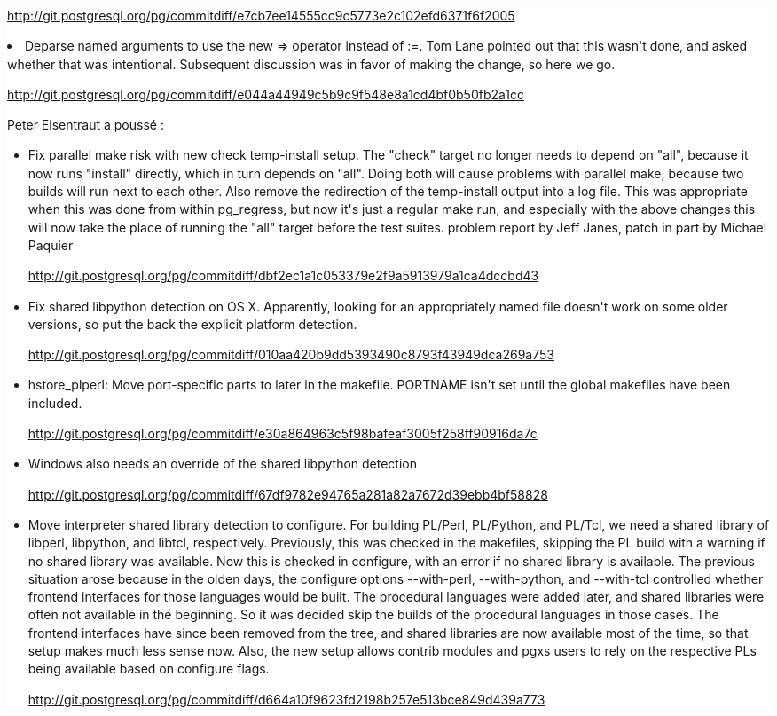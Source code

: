 <a target="_blank" href="http://git.postgresql.org/pg/commitdiff/e7cb7ee14555cc9c5773e2c102efd6371f6f2005">http://git.postgresql.org/pg/commitdiff/e7cb7ee14555cc9c5773e2c102efd6371f6f2005</a></li>

<li>Deparse named arguments to use the new =&gt; operator instead of :=. Tom Lane pointed out that this wasn't done, and asked whether that was intentional. Subsequent discussion was in favor of making the change, so here we go. 

<a target="_blank" href="http://git.postgresql.org/pg/commitdiff/e044a44949c5b9c9f548e8a1cd4bf0b50fb2a1cc">http://git.postgresql.org/pg/commitdiff/e044a44949c5b9c9f548e8a1cd4bf0b50fb2a1cc</a></li>

</ul>

<p>Peter Eisentraut a pouss&eacute;&nbsp;:</p>

<ul>

<li>Fix parallel make risk with new check temp-install setup. The "check" target no longer needs to depend on "all", because it now runs "install" directly, which in turn depends on "all". Doing both will cause problems with parallel make, because two builds will run next to each other. Also remove the redirection of the temp-install output into a log file. This was appropriate when this was done from within pg_regress, but now it's just a regular make run, and especially with the above changes this will now take the place of running the "all" target before the test suites. problem report by Jeff Janes, patch in part by Michael Paquier 

<a target="_blank" href="http://git.postgresql.org/pg/commitdiff/dbf2ec1a1c053379e2f9a5913979a1ca4dccbd43">http://git.postgresql.org/pg/commitdiff/dbf2ec1a1c053379e2f9a5913979a1ca4dccbd43</a></li>

<li>Fix shared libpython detection on OS X. Apparently, looking for an appropriately named file doesn't work on some older versions, so put the back the explicit platform detection. 

<a target="_blank" href="http://git.postgresql.org/pg/commitdiff/010aa420b9dd5393490c8793f43949dca269a753">http://git.postgresql.org/pg/commitdiff/010aa420b9dd5393490c8793f43949dca269a753</a></li>

<li>hstore_plperl: Move port-specific parts to later in the makefile. PORTNAME isn't set until the global makefiles have been included. 

<a target="_blank" href="http://git.postgresql.org/pg/commitdiff/e30a864963c5f98bafeaf3005f258ff90916da7c">http://git.postgresql.org/pg/commitdiff/e30a864963c5f98bafeaf3005f258ff90916da7c</a></li>

<li>Windows also needs an override of the shared libpython detection 

<a target="_blank" href="http://git.postgresql.org/pg/commitdiff/67df9782e94765a281a82a7672d39ebb4bf58828">http://git.postgresql.org/pg/commitdiff/67df9782e94765a281a82a7672d39ebb4bf58828</a></li>

<li>Move interpreter shared library detection to configure. For building PL/Perl, PL/Python, and PL/Tcl, we need a shared library of libperl, libpython, and libtcl, respectively. Previously, this was checked in the makefiles, skipping the PL build with a warning if no shared library was available. Now this is checked in configure, with an error if no shared library is available. The previous situation arose because in the olden days, the configure options --with-perl, --with-python, and --with-tcl controlled whether frontend interfaces for those languages would be built. The procedural languages were added later, and shared libraries were often not available in the beginning. So it was decided skip the builds of the procedural languages in those cases. The frontend interfaces have since been removed from the tree, and shared libraries are now available most of the time, so that setup makes much less sense now. Also, the new setup allows contrib modules and pgxs users to rely on the respective PLs being available based on configure flags. 

<a target="_blank" href="http://git.postgresql.org/pg/commitdiff/d664a10f9623fd2198b257e513bce849d439a773">http://git.postgresql.org/pg/commitdiff/d664a10f9623fd2198b257e513bce849d439a773</a></li>
